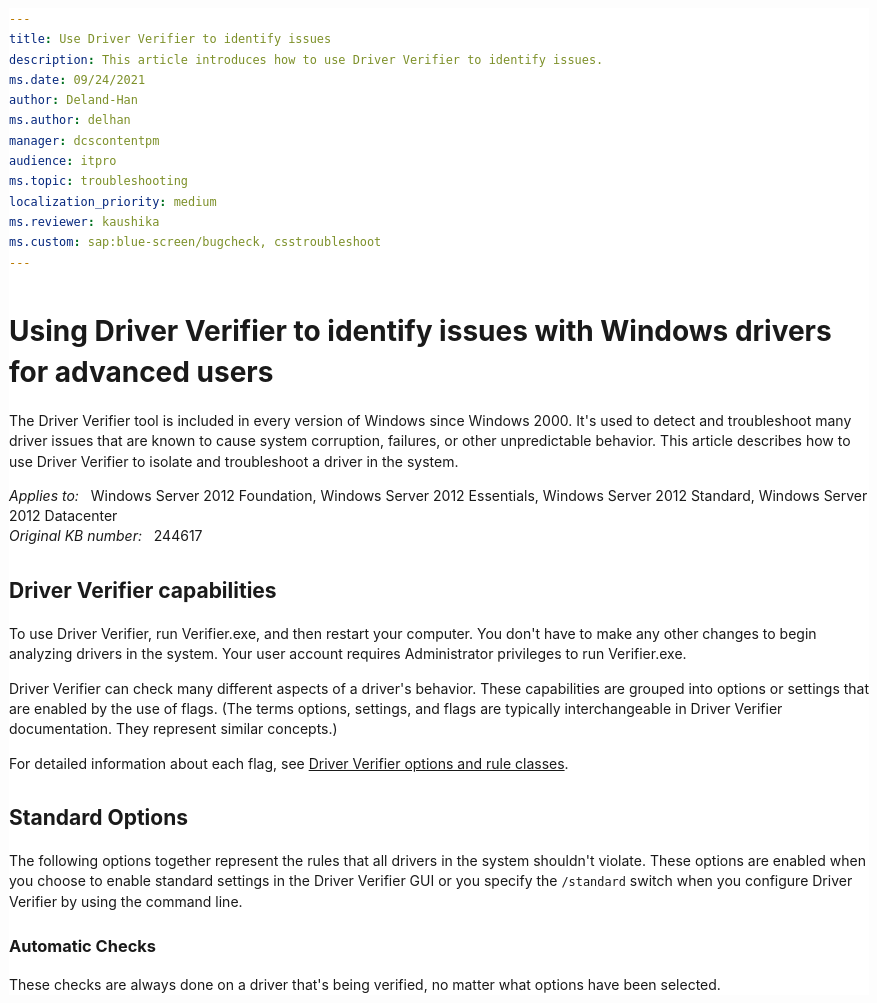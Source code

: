 ```yaml
---
title: Use Driver Verifier to identify issues
description: This article introduces how to use Driver Verifier to identify issues.
ms.date: 09/24/2021
author: Deland-Han
ms.author: delhan
manager: dcscontentpm
audience: itpro
ms.topic: troubleshooting
localization_priority: medium
ms.reviewer: kaushika
ms.custom: sap:blue-screen/bugcheck, csstroubleshoot
---
```

# Using Driver Verifier to identify issues with Windows drivers for advanced users

The Driver Verifier tool is included in every version of Windows since Windows 2000. It's used to detect and troubleshoot many driver issues that are known to cause system corruption, failures, or other unpredictable behavior. This article describes how to use Driver Verifier to isolate and troubleshoot a driver in the system.

_Applies to:_ &nbsp; Windows Server 2012 Foundation, Windows Server 2012 Essentials, Windows Server 2012 Standard, Windows Server 2012 Datacenter  
_Original KB number:_ &nbsp; 244617

## Driver Verifier capabilities

To use Driver Verifier, run Verifier.exe, and then restart your computer. You don't have to make any other changes to begin analyzing drivers in the system. Your user account requires Administrator privileges to run Verifier.exe.

Driver Verifier can check many different aspects of a driver's behavior. These capabilities are grouped into options or settings that are enabled by the use of flags. (The terms options, settings, and flags are typically interchangeable in Driver Verifier documentation. They represent similar concepts.)

For detailed information about each flag, see [Driver Verifier options and rule classes](/windows-hardware/drivers/devtest/driver-verifier-options).

## Standard Options

The following options together represent the rules that all drivers in the system shouldn't violate. These options are enabled when you choose to enable standard settings in the Driver Verifier GUI or you specify the `/standard` switch when you configure Driver Verifier by using the command line.

### Automatic Checks

These checks are always done on a driver that's being verified, no matter what options have been selected.
